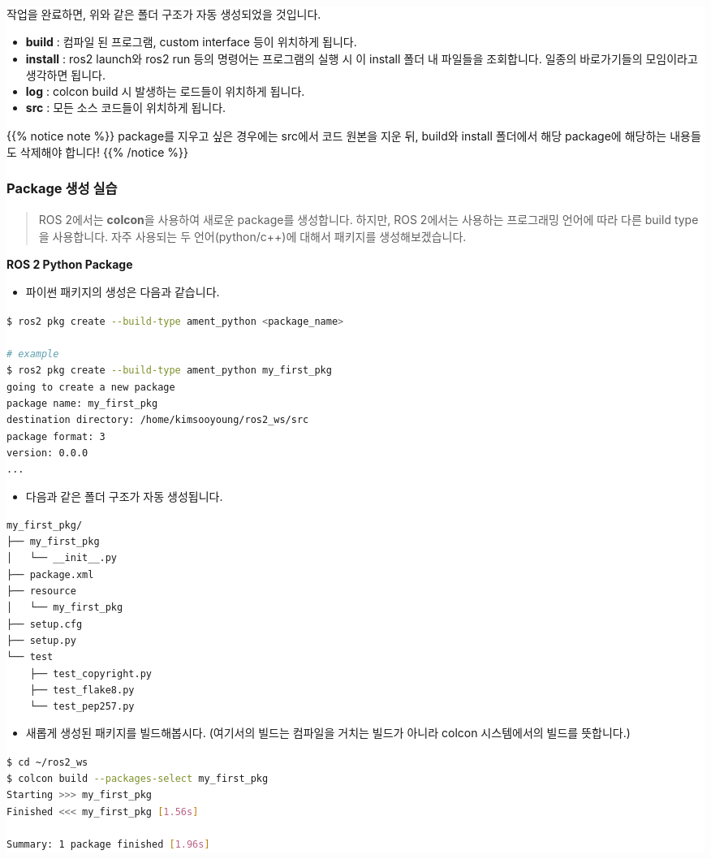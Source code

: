 작업을 완료하면, 위와 같은 폴더 구조가 자동 생성되었을 것입니다.

- **build** : 컴파일 된 프로그램, custom interface 등이 위치하게 됩니다.
- **install** : ros2 launch와 ros2 run 등의 명령어는 프로그램의 실행 시 이 install 폴더 내 파일들을 조회합니다. 일종의 바로가기들의 모임이라고 생각하면 됩니다.
- **log** : colcon build 시 발생하는 로드들이 위치하게 됩니다.
- **src** : 모든 소스 코드들이 위치하게 됩니다.

{{% notice note %}}
package를 지우고 싶은 경우에는 src에서 코드 원본을 지운 뒤, build와 install 폴더에서 해당 package에 해당하는 내용들도 삭제해야 합니다!
{{% /notice %}}

### Package 생성 실습

> ROS 2에서는 **colcon**을 사용하여 새로운 package를 생성합니다. 하지만, ROS 2에서는 사용하는 프로그래밍 언어에 따라 다른 build type을 사용합니다. 자주 사용되는 두 언어(python/c++)에 대해서 패키지를 생성해보겠습니다.

**ROS 2 Python Package**

- 파이썬 패키지의 생성은 다음과 같습니다.

```bash
$ ros2 pkg create --build-type ament_python <package_name>

# example
$ ros2 pkg create --build-type ament_python my_first_pkg
going to create a new package
package name: my_first_pkg
destination directory: /home/kimsooyoung/ros2_ws/src
package format: 3
version: 0.0.0
...
```

- 다음과 같은 폴더 구조가 자동 생성됩니다.

```bash
my_first_pkg/
├── my_first_pkg
│   └── __init__.py
├── package.xml
├── resource
│   └── my_first_pkg
├── setup.cfg
├── setup.py
└── test
    ├── test_copyright.py
    ├── test_flake8.py
    └── test_pep257.py
```

- 새롭게 생성된 패키지를 빌드해봅시다. (여기서의 빌드는 컴파일을 거치는 빌드가 아니라 colcon 시스템에서의 빌드를 뜻합니다.)

```bash
$ cd ~/ros2_ws
$ colcon build --packages-select my_first_pkg
Starting >>> my_first_pkg
Finished <<< my_first_pkg [1.56s]

Summary: 1 package finished [1.96s]
```
